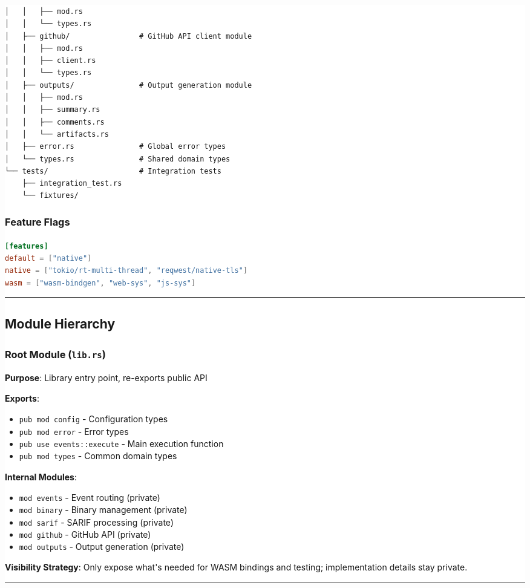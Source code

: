 ```
│   │   ├── mod.rs
│   │   └── types.rs
│   ├── github/                # GitHub API client module
│   │   ├── mod.rs
│   │   ├── client.rs
│   │   └── types.rs
│   ├── outputs/               # Output generation module
│   │   ├── mod.rs
│   │   ├── summary.rs
│   │   ├── comments.rs
│   │   └── artifacts.rs
│   ├── error.rs               # Global error types
│   └── types.rs               # Shared domain types
└── tests/                     # Integration tests
    ├── integration_test.rs
    └── fixtures/
```

### Feature Flags

```toml
[features]
default = ["native"]
native = ["tokio/rt-multi-thread", "reqwest/native-tls"]
wasm = ["wasm-bindgen", "web-sys", "js-sys"]
```

---

## Module Hierarchy

### Root Module (`lib.rs`)

**Purpose**: Library entry point, re-exports public API

**Exports**:
- `pub mod config` - Configuration types
- `pub mod error` - Error types
- `pub use events::execute` - Main execution function
- `pub mod types` - Common domain types

**Internal Modules**:
- `mod events` - Event routing (private)
- `mod binary` - Binary management (private)
- `mod sarif` - SARIF processing (private)
- `mod github` - GitHub API (private)
- `mod outputs` - Output generation (private)

**Visibility Strategy**: Only expose what's needed for WASM bindings and testing; implementation details stay private.

---
